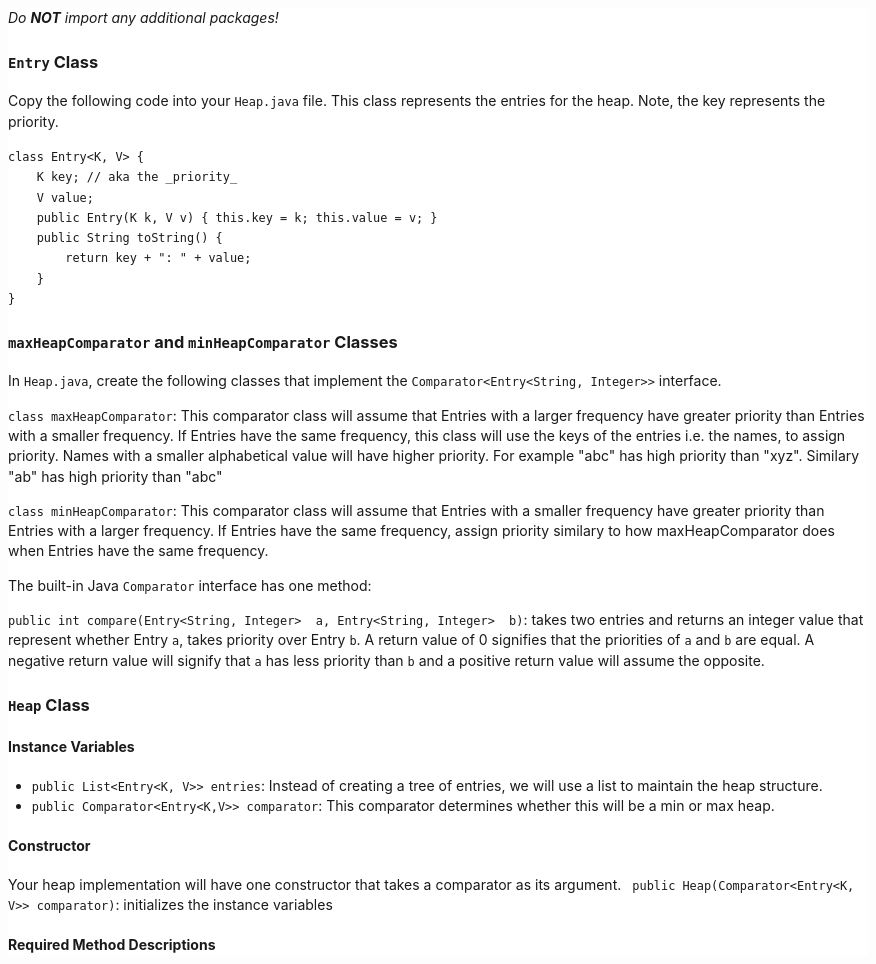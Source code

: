 *Do **NOT** import any additional packages!* 

### `Entry` Class
Copy the following code into your `Heap.java` file. This class represents the entries for the heap. Note, the key represents the priority. 

```
class Entry<K, V> {
    K key; // aka the _priority_
    V value;
    public Entry(K k, V v) { this.key = k; this.value = v; }
    public String toString() {
        return key + ": " + value;
    }
}
```


### `maxHeapComparator` and `minHeapComparator` Classes
In `Heap.java`, create the following classes that implement the `Comparator<Entry<String, Integer>>` interface. 

`class maxHeapComparator`: This comparator class will assume that Entries with a larger frequency have greater priority than Entries with a smaller frequency. If Entries have the same frequency, this class will use the keys of the entries i.e. the names, to assign priority. Names with a smaller alphabetical value will have higher priority. For example "abc" has high priority than "xyz". Similary "ab" has high priority than "abc"

`class minHeapComparator`: This comparator class will assume that Entries with a smaller frequency have greater priority than Entries with a larger frequency. If Entries have the same frequency, assign priority similary to how maxHeapComparator does when Entries have the same frequency.

The built-in Java `Comparator` interface has one method: 

`public int compare(Entry<String, Integer>  a, Entry<String, Integer>  b)`: takes two entries and returns an integer value that represent whether Entry `a`, takes priority over Entry `b`. A return value of 0 signifies that the priorities of `a` and `b` are equal. A negative return value will signify that `a` has less priority than `b` and a positive return value will assume the opposite. 



### `Heap` Class
#### Instance Variables
- `public List<Entry<K, V>> entries`: Instead of creating a tree of entries, we will use a list to maintain the heap structure.
- `public Comparator<Entry<K,V>> comparator`: This comparator determines whether this will be a min or max heap.


#### Constructor
Your heap implementation will have one constructor that takes a comparator as its argument. 
` public Heap(Comparator<Entry<K, V>> comparator)`: initializes the instance variables

#### Required Method Descriptions
